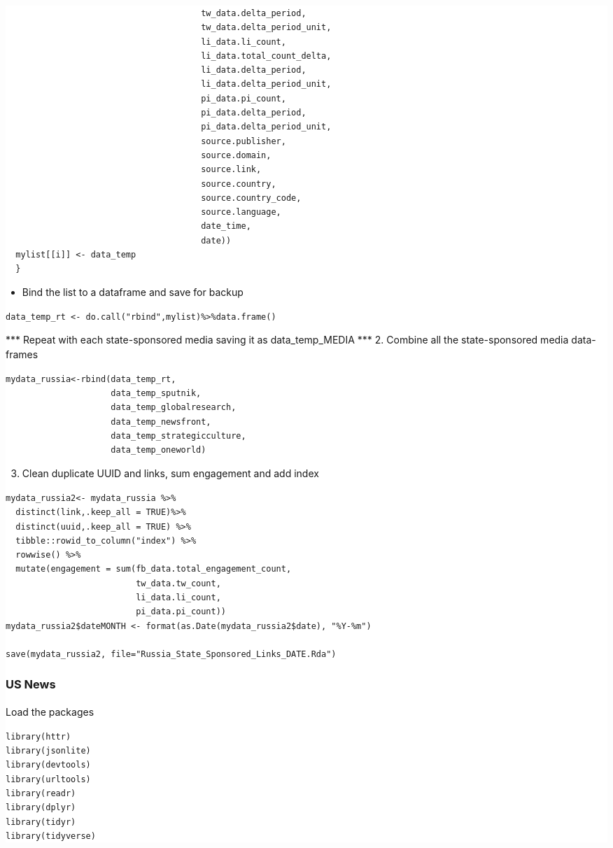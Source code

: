 ```{r}
                                       tw_data.delta_period, 
                                       tw_data.delta_period_unit, 
                                       li_data.li_count, 
                                       li_data.total_count_delta, 
                                       li_data.delta_period, 
                                       li_data.delta_period_unit, 
                                       pi_data.pi_count, 
                                       pi_data.delta_period, 
                                       pi_data.delta_period_unit, 
                                       source.publisher, 
                                       source.domain, 
                                       source.link, 
                                       source.country, 
                                       source.country_code, 
                                       source.language, 
                                       date_time, 
                                       date))
  mylist[[i]] <- data_temp
  }
```
- Bind the list to a dataframe and save for backup
```{r}
data_temp_rt <- do.call("rbind",mylist)%>%data.frame()
```
*** Repeat with each state-sponsored media saving it as data_temp_MEDIA ***
2. Combine all the state-sponsored media data-frames
```{r}
mydata_russia<-rbind(data_temp_rt,
                     data_temp_sputnik,
                     data_temp_globalresearch,
                     data_temp_newsfront,
                     data_temp_strategicculture,
                     data_temp_oneworld)
```
3. Clean duplicate UUID and links, sum engagement and add index
```{r}
mydata_russia2<- mydata_russia %>%
  distinct(link,.keep_all = TRUE)%>%
  distinct(uuid,.keep_all = TRUE) %>%
  tibble::rowid_to_column("index") %>%
  rowwise() %>%
  mutate(engagement = sum(fb_data.total_engagement_count, 
                          tw_data.tw_count,
                          li_data.li_count,
                          pi_data.pi_count)) 
mydata_russia2$dateMONTH <- format(as.Date(mydata_russia2$date), "%Y-%m")

save(mydata_russia2, file="Russia_State_Sponsored_Links_DATE.Rda")
```

### US News
Load the packages
```{r}
library(httr)
library(jsonlite)
library(devtools)
library(urltools)
library(readr)
library(dplyr)
library(tidyr)
library(tidyverse)
```
